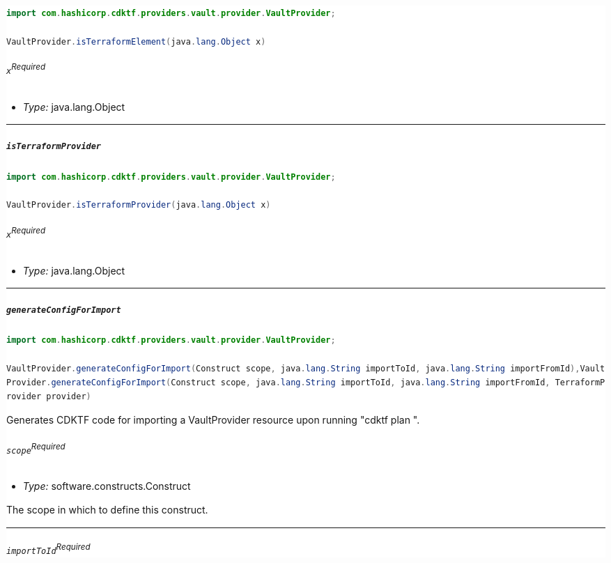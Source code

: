 ```java
import com.hashicorp.cdktf.providers.vault.provider.VaultProvider;

VaultProvider.isTerraformElement(java.lang.Object x)
```

###### `x`<sup>Required</sup> <a name="x" id="@cdktf/provider-vault.provider.VaultProvider.isTerraformElement.parameter.x"></a>

- *Type:* java.lang.Object

---

##### `isTerraformProvider` <a name="isTerraformProvider" id="@cdktf/provider-vault.provider.VaultProvider.isTerraformProvider"></a>

```java
import com.hashicorp.cdktf.providers.vault.provider.VaultProvider;

VaultProvider.isTerraformProvider(java.lang.Object x)
```

###### `x`<sup>Required</sup> <a name="x" id="@cdktf/provider-vault.provider.VaultProvider.isTerraformProvider.parameter.x"></a>

- *Type:* java.lang.Object

---

##### `generateConfigForImport` <a name="generateConfigForImport" id="@cdktf/provider-vault.provider.VaultProvider.generateConfigForImport"></a>

```java
import com.hashicorp.cdktf.providers.vault.provider.VaultProvider;

VaultProvider.generateConfigForImport(Construct scope, java.lang.String importToId, java.lang.String importFromId),VaultProvider.generateConfigForImport(Construct scope, java.lang.String importToId, java.lang.String importFromId, TerraformProvider provider)
```

Generates CDKTF code for importing a VaultProvider resource upon running "cdktf plan <stack-name>".

###### `scope`<sup>Required</sup> <a name="scope" id="@cdktf/provider-vault.provider.VaultProvider.generateConfigForImport.parameter.scope"></a>

- *Type:* software.constructs.Construct

The scope in which to define this construct.

---

###### `importToId`<sup>Required</sup> <a name="importToId" id="@cdktf/provider-vault.provider.VaultProvider.generateConfigForImport.parameter.importToId"></a>

